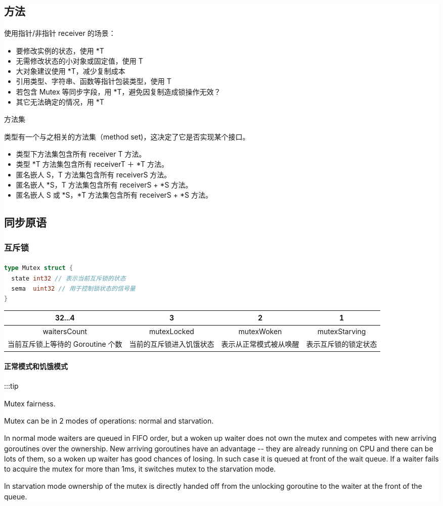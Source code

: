 ## 方法

使用指针/非指针 receiver 的场景：

- 要修改实例的状态，使用 *T
- 无需修改状态的小对象或固定值，使用 T
- 大对象建议使用 *T，减少复制成本
- 引用类型、字符串、函数等指针包装类型，使用 T
- 若包含 Mutex 等同步字段，用 *T，避免因复制造成锁操作无效？
- 其它无法确定的情况，用 *T

方法集

类型有一个与之相关的方法集（method set)，这决定了它是否实现某个接口。

- 类型下方法集包含所有 receiver T 方法。
- 类型 *T 方法集包含所有 receiverT ＋ *T 方法。
- 匿名嵌人 S，T 方法集包含所有 receiverS 方法。
- 匿名嵌人 *S，T 方法集包含所有 receiverS + *S 方法。
- 匿名嵌人 S 或 *S，*T 方法集包含所有 receiverS + *S 方法。


## 同步原语

### 互斥锁

```go
type Mutex struct {
  state int32 // 表示当前互斥锁的状态
  sema  uint32 // 用于控制锁状态的信号量
}
```

|              32...4               |            3             |           2            |          1           |
| :-------------------------------: | :----------------------: | :--------------------: | :------------------: |
|           waitersCount            |       mutexLocked        |       mutexWoken       |    mutexStarving     |
| 当前互斥锁上等待的 Goroutine 个数 | 当前的互斥锁进入饥饿状态 | 表示从正常模式被从唤醒 | 表示互斥锁的锁定状态 |

#### 正常模式和饥饿模式

:::tip

Mutex fairness.

Mutex can be in 2 modes of operations: normal and starvation.

In normal mode waiters are queued in FIFO order, but a woken up waiter does not own the mutex and competes with new arriving goroutines over the ownership. New arriving goroutines have an advantage -- they are already running on CPU and there can be lots of them, so a woken up waiter has good chances of losing. In such case it is queued at front of the wait queue. If a waiter fails to acquire the mutex for more than 1ms, it switches mutex to the starvation mode.

In starvation mode ownership of the mutex is directly handed off from the unlocking goroutine to the waiter at the front of the queue.
